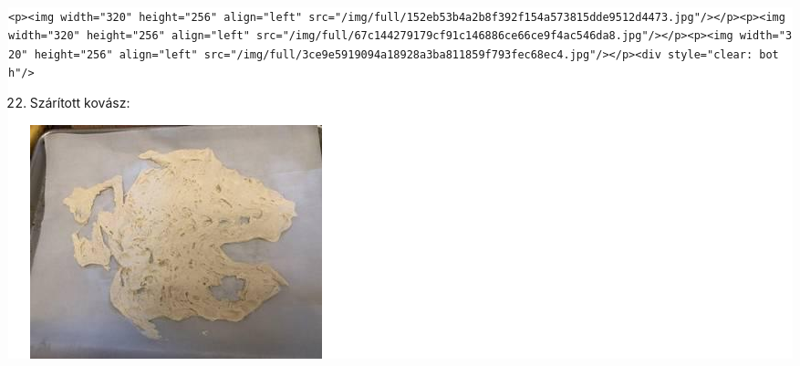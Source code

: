     <p><img width="320" height="256" align="left" src="/img/full/152eb53b4a2b8f392f154a573815dde9512d4473.jpg"/></p><p><img width="320" height="256" align="left" src="/img/full/67c144279179cf91c146886ce66ce9f4ac546da8.jpg"/></p><p><img width="320" height="256" align="left" src="/img/full/3ce9e5919094a18928a3ba811859f793fec68ec4.jpg"/></p><div style="clear: both"/>

22. Szárított kovász:
 
    <p><img width="320" height="256" align="left" src="/img/full/ba639c8ba2edfa107f62764e7c7281d6a9c83d21.jpg"/></p><div style="clear: both"/>

